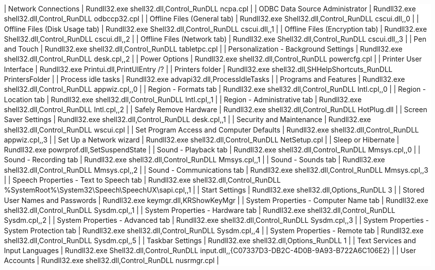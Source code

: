 | Network Connections | Rundll32.exe shell32.dll,Control_RunDLL ncpa.cpl | 
| ODBC Data Source Administrator | Rundll32.exe shell32.dll,Control_RunDLL odbccp32.cpl | 
| Offline Files (General tab) | Rundll32.exe Shell32.dll,Control_RunDLL cscui.dll,,0 | 
| Offline Files (Disk Usage tab) | Rundll32.exe Shell32.dll,Control_RunDLL cscui.dll,,1 | 
| Offline Files (Encryption tab) | Rundll32.exe Shell32.dll,Control_RunDLL cscui.dll,,2 | 
| Offline Files (Network tab) | Rundll32.exe Shell32.dll,Control_RunDLL cscui.dll,,3 | 
| Pen and Touch | Rundll32.exe shell32.dll,Control_RunDLL tabletpc.cpl | 
| Personalization - Background Settings | Rundll32.exe shell32.dll,Control_RunDLL desk.cpl,,2 | 
| Power Options | Rundll32.exe shell32.dll,Control_RunDLL powercfg.cpl | 
| Printer User Interface | Rundll32.exe Printui.dll,PrintUIEntry /? | 
| Printers folder | Rundll32.exe shell32.dll,SHHelpShortcuts_RunDLL PrintersFolder | 
| Process idle tasks | Rundll32.exe advapi32.dll,ProcessIdleTasks | 
| Programs and Features | Rundll32.exe shell32.dll,Control_RunDLL appwiz.cpl,,0 | 
| Region - Formats tab | Rundll32.exe shell32.dll,Control_RunDLL Intl.cpl,,0 | 
| Region - Location tab | Rundll32.exe shell32.dll,Control_RunDLL Intl.cpl,,1 | 
| Region - Administrative tab | Rundll32.exe shell32.dll,Control_RunDLL Intl.cpl,,2 | 
| Safely Remove Hardware | 	Rundll32.exe shell32.dll,Control_RunDLL HotPlug.dll | 
| Screen Saver Settings | Rundll32.exe shell32.dll,Control_RunDLL desk.cpl,,1 | 
| Security and Maintenance | Rundll32.exe shell32.dll,Control_RunDLL wscui.cpl | 
| Set Program Access and Computer Defaults | Rundll32.exe shell32.dll,Control_RunDLL appwiz.cpl,,3 | 
| Set Up a Network wizard | Rundll32.exe shell32.dll,Control_RunDLL NetSetup.cpl | 
| Sleep or Hibernate | Rundll32.exe powrprof.dll,SetSuspendState | 
| Sound - Playback tab | Rundll32.exe shell32.dll,Control_RunDLL Mmsys.cpl,,0 | 
| Sound - Recording tab | Rundll32.exe shell32.dll,Control_RunDLL Mmsys.cpl,,1 | 
| Sound - Sounds tab | Rundll32.exe shell32.dll,Control_RunDLL Mmsys.cpl,,2 | 
| Sound - Communications tab | Rundll32.exe shell32.dll,Control_RunDLL Mmsys.cpl,,3 | 
| Speech Properties - Text to Speech tab | Rundll32.exe shell32.dll,Control_RunDLL %SystemRoot%\System32\Speech\SpeechUX\sapi.cpl,,1 | 
| Start Settings | Rundll32.exe shell32.dll,Options_RunDLL 3 | 
| Stored User Names and Passwords | Rundll32.exe keymgr.dll,KRShowKeyMgr | 
| System Properties - Computer Name tab | Rundll32.exe shell32.dll,Control_RunDLL Sysdm.cpl,,1 | 
| System Properties - Hardware tab | Rundll32.exe shell32.dll,Control_RunDLL Sysdm.cpl,,2 | 
| System Properties - Advanced tab | Rundll32.exe shell32.dll,Control_RunDLL Sysdm.cpl,,3 | 
| System Properties - System Protection tab | Rundll32.exe shell32.dll,Control_RunDLL Sysdm.cpl,,4 | 
| System Properties - Remote tab | Rundll32.exe shell32.dll,Control_RunDLL Sysdm.cpl,,5 | 
| Taskbar Settings | Rundll32.exe shell32.dll,Options_RunDLL 1 | 
| Text Services and Input Languages | Rundll32.exe Shell32.dll,Control_RunDLL input.dll,,{C07337D3-DB2C-4D0B-9A93-B722A6C106E2} | 
| User Accounts | Rundll32.exe shell32.dll,Control_RunDLL nusrmgr.cpl | 